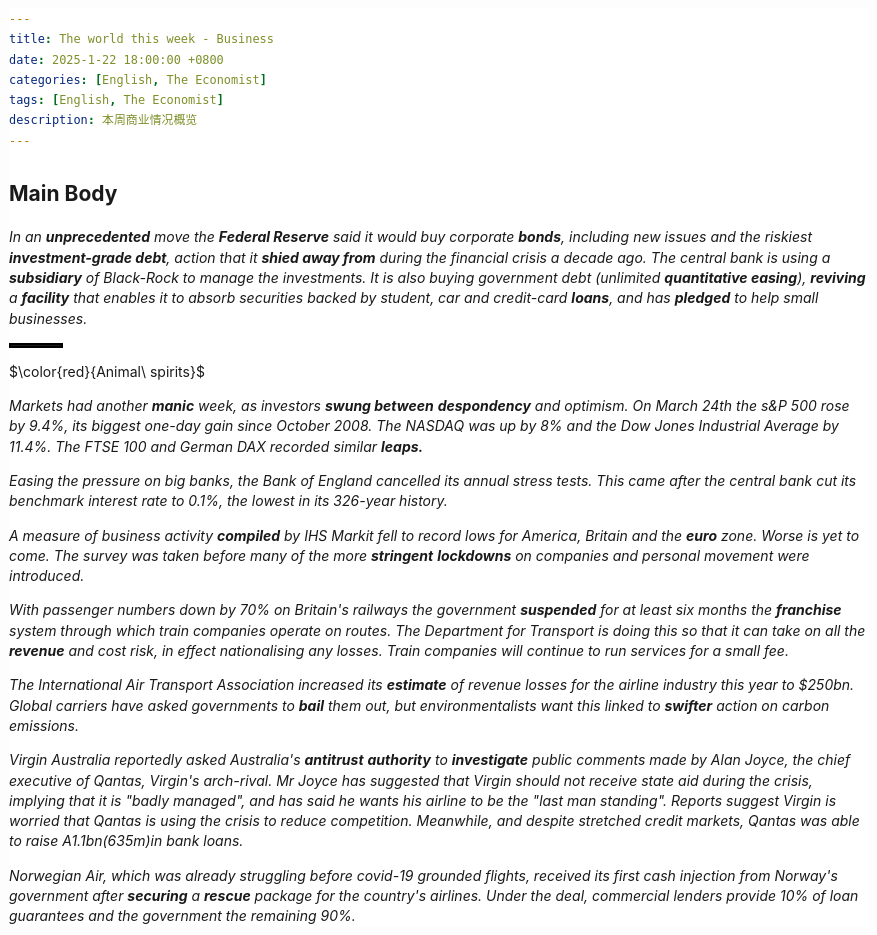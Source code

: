```yaml
---
title: The world this week - Business
date: 2025-1-22 18:00:00 +0800
categories: [English, The Economist]
tags: [English, The Economist]
description: 本周商业情况概览
---
```


## Main Body
*In an **unprecedented** move the **Federal Reserve** said it would buy corporate **bonds**, including new issues and the riskiest **investment-grade debt**, action that it **shied away from** during the financial crisis a decade ago. The central bank is using a **subsidiary** of Black-Rock to manage the investments. It is also buying government debt (unlimited **quantitative easing**), **reviving** a **facility** that enables it to absorb securities backed by student, car and credit-card **loans**, and has **pledged** to help small businesses.*
<hr style="width: 50px; border: 2px solid black; margin-left: 0;">

$\color{red}{Animal\ spirits}$

*Markets had another **manic** week, as investors **swung between** **despondency** and optimism. On March 24th the s&P 500 rose by 9.4%, its biggest one-day gain since October 2008. The NASDAQ was up by 8% and the Dow Jones Industrial Average by 11.4%. The FTSE 100 and German DAX recorded similar **leaps.***

*Easing the pressure on big banks, the Bank of England cancelled its annual stress tests. This came after the central bank cut its benchmark interest rate to 0.1%, the lowest in its 326-year history.*

*A measure of business activity **compiled** by IHS Markit fell to record lows for America, Britain and the **euro** zone. Worse is yet to come. The survey was taken before many of the more **stringent** **lockdowns** on companies and personal movement were introduced.*

*With passenger numbers down by 70% on Britain's railways the government **suspended** for at least six months the **franchise** system through which train companies operate on routes. The Department for Transport is doing this so that it can take on all the **revenue** and cost risk, in effect nationalising any losses. Train companies will continue to run services for a small fee.*

*The International Air Transport Association increased its **estimate** of revenue losses for the airline industry this year to \$250bn. Global carriers have asked governments to **bail** them out, but environmentalists want this linked to **swifter** action on carbon emissions.*

*Virgin Australia reportedly asked Australia's **antitrust** **authority** to **investigate** public comments made by Alan Joyce, the chief executive of Qantas, Virgin's arch-rival. Mr Joyce has suggested that Virgin should not receive state aid during the crisis, implying that it is "badly managed", and has said he wants his airline to be the "last man standing". Reports suggest Virgin is worried that Qantas is using the crisis to reduce competition. Meanwhile, and despite stretched credit markets, Qantas was able to raise A$1.1bn($635m)in bank loans.*

*Norwegian Air, which was already struggling before covid-19 grounded flights, received its first cash injection from Norway's government after **securing** a **rescue** package for the country's airlines. Under the deal, commercial lenders provide 10% of loan guarantees and the government the remaining 90%.*
